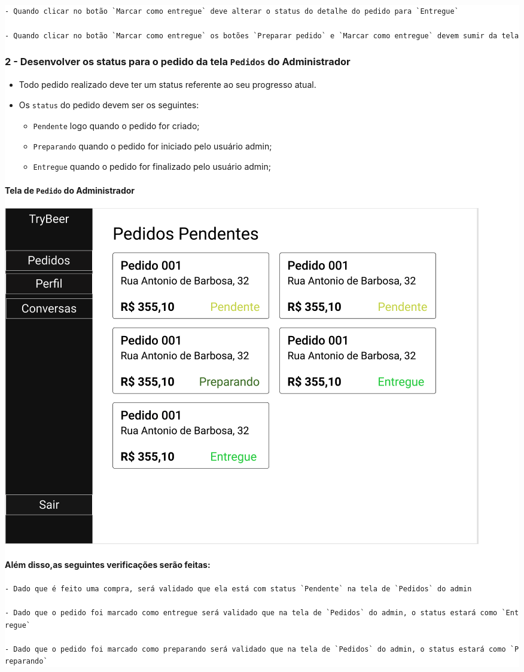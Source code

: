 ```
- Quando clicar no botão `Marcar como entregue` deve alterar o status do detalhe do pedido para `Entregue`

- Quando clicar no botão `Marcar como entregue` os botões `Preparar pedido` e `Marcar como entregue` devem sumir da tela
```

### 2 - Desenvolver os status para o pedido da tela `Pedidos` do Administrador
- Todo pedido realizado deve ter um status referente ao seu progresso atual.

- Os `status` do pedido devem ser os seguintes:

   - `Pendente` logo quando o pedido for criado;

   - `Preparando` quando o pedido for iniciado pelo usuário admin;

   - `Entregue` quando o pedido for finalizado pelo usuário admin;

#### Tela de `Pedido` do Administrador

![Tela de pedido Administrador](./public/pedidosadmin.png)

#### Além disso,as seguintes verificações serão feitas:
```
- Dado que é feito uma compra, será validado que ela está com status `Pendente` na tela de `Pedidos` do admin

- Dado que o pedido foi marcado como entregue será validado que na tela de `Pedidos` do admin, o status estará como `Entregue`

- Dado que o pedido foi marcado como preparando será validado que na tela de `Pedidos` do admin, o status estará como `Preparando`
```
